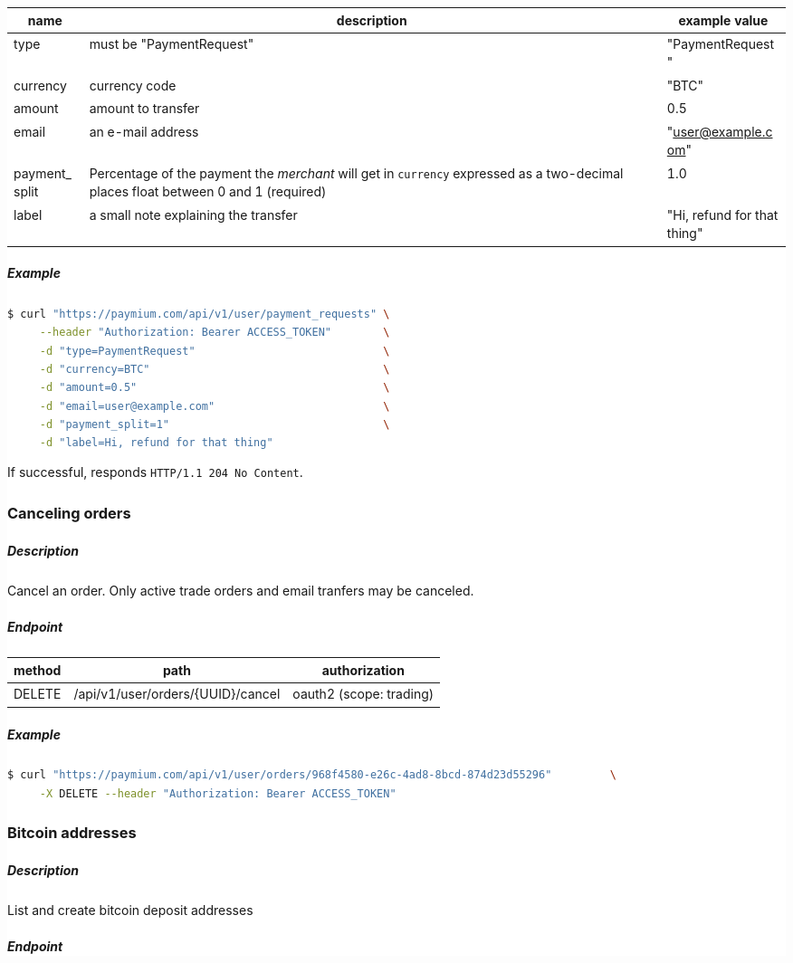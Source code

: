 | name          | description                             | example value               |
|-------------- |-----------------------------------------|-----------------------------|
| type          | must be "PaymentRequest"                | "PaymentRequest"            |
| currency      | currency code                           | "BTC"                       |
| amount        | amount to transfer                      | 0.5                         |
| email         | an e-mail address                       | "user@example.com"          |
| payment_split | Percentage of the payment the _merchant_ will get in `currency` expressed as a two-decimal places float between 0 and 1 (required) | 1.0 |
| label         | a small note explaining the transfer    | "Hi, refund for that thing" |

##### Example

```bash
$ curl "https://paymium.com/api/v1/user/payment_requests" \
     --header "Authorization: Bearer ACCESS_TOKEN"        \
     -d "type=PaymentRequest"                             \
     -d "currency=BTC"                                    \
     -d "amount=0.5"                                      \
     -d "email=user@example.com"                          \
     -d "payment_split=1"                                 \
     -d "label=Hi, refund for that thing"
```

If successful, responds `HTTP/1.1 204 No Content`.

### Canceling orders

##### Description

Cancel an order. Only active trade orders and email tranfers may be canceled.

##### Endpoint

| method | path                              | authorization            |
|--------|-----------------------------------|--------------------------|
| DELETE | /api/v1/user/orders/{UUID}/cancel | oauth2 (scope: trading)  |

##### Example

```bash
$ curl "https://paymium.com/api/v1/user/orders/968f4580-e26c-4ad8-8bcd-874d23d55296"         \
     -X DELETE --header "Authorization: Bearer ACCESS_TOKEN"
```
### Bitcoin addresses

##### Description

List and create bitcoin deposit addresses

##### Endpoint
